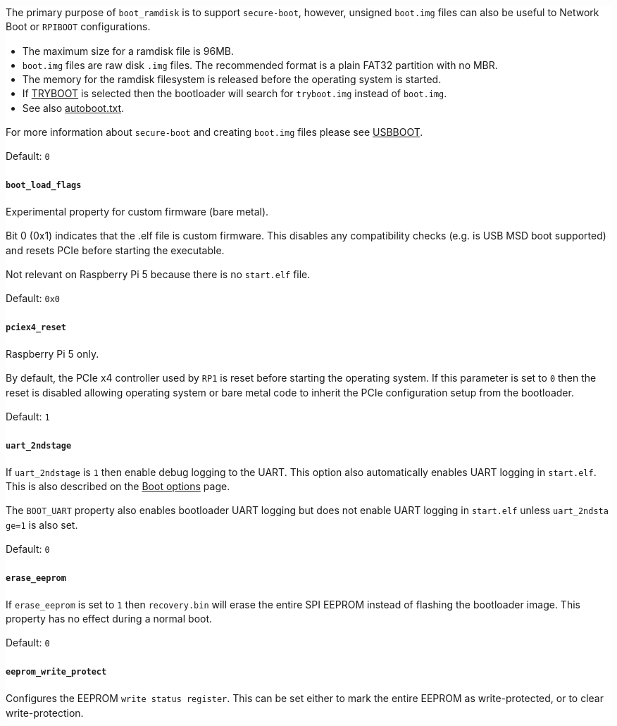 The primary purpose of `boot_ramdisk` is to support `secure-boot`, however, unsigned `boot.img` files can also be useful to Network Boot or `RPIBOOT` configurations.

* The maximum size for a ramdisk file is 96MB.
* `boot.img` files are raw disk `.img` files. The recommended format is a plain FAT32 partition with no MBR.
* The memory for the ramdisk filesystem is released before the operating system is started.
* If [TRYBOOT](https://www.raspberrypi.com/documentation/computers/raspberry-pi.html#fail-safe-os-updates-tryboot) is selected then the bootloader will search for `tryboot.img` instead of `boot.img`.
* See also [autoboot.txt](https://www.raspberrypi.com/documentation/computers/config_txt.html#autoboot-txt).

For more information about `secure-boot` and creating `boot.img` files please see [USBBOOT](https://github.com/raspberrypi/usbboot/blob/master/Readme.md).

Default: `0`

#### `boot_load_flags`

Experimental property for custom firmware (bare metal).

Bit 0 (0x1) indicates that the .elf file is custom firmware. This disables any compatibility checks (e.g. is USB MSD boot supported) and resets PCIe before starting the executable.

Not relevant on Raspberry Pi 5 because there is no `start.elf` file.

Default: `0x0`

#### `pciex4_reset`

Raspberry Pi 5 only.

By default, the PCIe x4 controller used by `RP1` is reset before starting the operating system. If this parameter is set to `0` then the reset is disabled allowing operating system or bare metal code to inherit the PCIe configuration setup from the bootloader.

Default: `1`

#### `uart_2ndstage`

If `uart_2ndstage` is `1` then enable debug logging to the UART. This option also automatically enables UART logging in `start.elf`. This is also described on the [Boot options](https://www.raspberrypi.com/documentation/computers/config_txt.html#boot-options) page.

The `BOOT_UART` property also enables bootloader UART logging but does not enable UART logging in `start.elf` unless `uart_2ndstage=1` is also set.

Default: `0`

#### `erase_eeprom`

If `erase_eeprom` is set to `1` then `recovery.bin` will erase the entire SPI EEPROM instead of flashing the bootloader image. This property has no effect during a normal boot.

Default: `0`

#### `eeprom_write_protect`

Configures the EEPROM `write status register`. This can be set either to mark the entire EEPROM as write-protected, or to clear write-protection.
